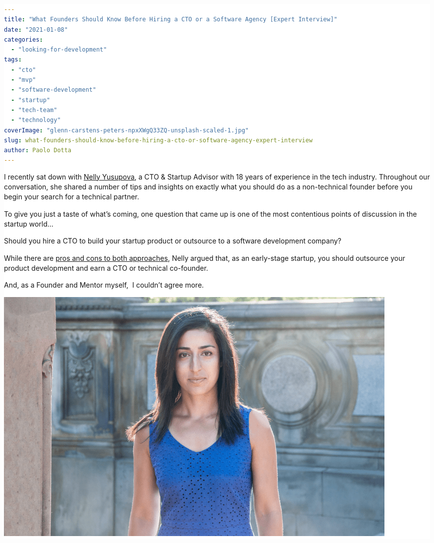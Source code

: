 ```yaml
---
title: "What Founders Should Know Before Hiring a CTO or a Software Agency [Expert Interview]"
date: "2021-01-08"
categories:
  - "looking-for-development"
tags:
  - "cto"
  - "mvp"
  - "software-development"
  - "startup"
  - "tech-team"
  - "technology"
coverImage: "glenn-carstens-peters-npxXWgQ33ZQ-unsplash-scaled-1.jpg"
slug: what-founders-should-know-before-hiring-a-cto-or-software-agency-expert-interview
author: Paolo Dotta
---
```


I recently sat down with [Nelly Yusupova](https://www.linkedin.com/in/digitalwoman/), a CTO & Startup Advisor with 18 years of experience in the tech industry. Throughout our conversation, she shared a number of tips and insights on exactly what you should do as a non-technical founder before you begin your search for a technical partner.

To give you just a taste of what’s coming, one question that came up is one of the most contentious points of discussion in the startup world...

Should you hire a CTO to build your startup product or outsource to a software development company?

While there are [pros and cons to both approaches](https://altar.io/whats-the-best-way-to-build-your-startup-cto-freelancers-agency/), Nelly argued that, as an early-stage startup, you should outsource your product development and earn a CTO or technical co-founder.

And, as a Founder and Mentor myself,  I couldn’t agree more.

![Nelly Yusupova, CTO and Startup tech advisor](https://raw.githubusercontent.com/vmagellan/altar-blog/main/posts/images/nelly-headshot-large-how-to-find-a-tech-co-founder.png)
